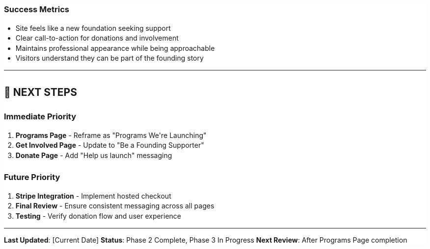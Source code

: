 ### **Success Metrics**
- Site feels like a new foundation seeking support
- Clear call-to-action for donations and involvement
- Maintains professional appearance while being approachable
- Visitors understand they can be part of the founding story

---

## 🚀 **NEXT STEPS**

### **Immediate Priority**
1. **Programs Page** - Reframe as "Programs We're Launching"
2. **Get Involved Page** - Update to "Be a Founding Supporter"
3. **Donate Page** - Add "Help us launch" messaging

### **Future Priority**
1. **Stripe Integration** - Implement hosted checkout
2. **Final Review** - Ensure consistent messaging across all pages
3. **Testing** - Verify donation flow and user experience

---

**Last Updated**: [Current Date]
**Status**: Phase 2 Complete, Phase 3 In Progress
**Next Review**: After Programs Page completion
